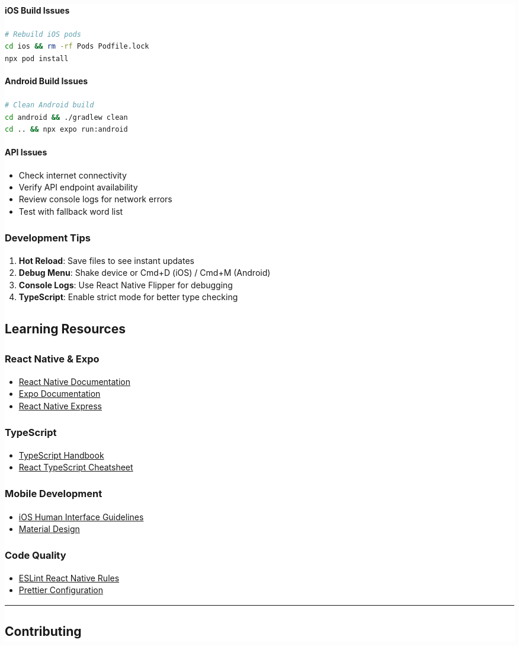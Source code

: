 #### iOS Build Issues
```bash
# Rebuild iOS pods
cd ios && rm -rf Pods Podfile.lock
npx pod install
```

#### Android Build Issues
```bash
# Clean Android build
cd android && ./gradlew clean
cd .. && npx expo run:android
```

#### API Issues
- Check internet connectivity
- Verify API endpoint availability
- Review console logs for network errors
- Test with fallback word list

### Development Tips

1. **Hot Reload**: Save files to see instant updates
2. **Debug Menu**: Shake device or Cmd+D (iOS) / Cmd+M (Android)
3. **Console Logs**: Use React Native Flipper for debugging
4. **TypeScript**: Enable strict mode for better type checking

## Learning Resources

### React Native & Expo
- [React Native Documentation](https://reactnative.dev/docs/getting-started)
- [Expo Documentation](https://docs.expo.dev/)
- [React Native Express](https://www.reactnativeexpress.com/)

### TypeScript
- [TypeScript Handbook](https://www.typescriptlang.org/docs/)
- [React TypeScript Cheatsheet](https://react-typescript-cheatsheet.netlify.app/)

### Mobile Development
- [iOS Human Interface Guidelines](https://developer.apple.com/design/human-interface-guidelines/)
- [Material Design](https://material.io/design)

### Code Quality
- [ESLint React Native Rules](https://github.com/Intellicode/eslint-plugin-react-native)
- [Prettier Configuration](https://prettier.io/docs/en/configuration.html)

---

## Contributing

